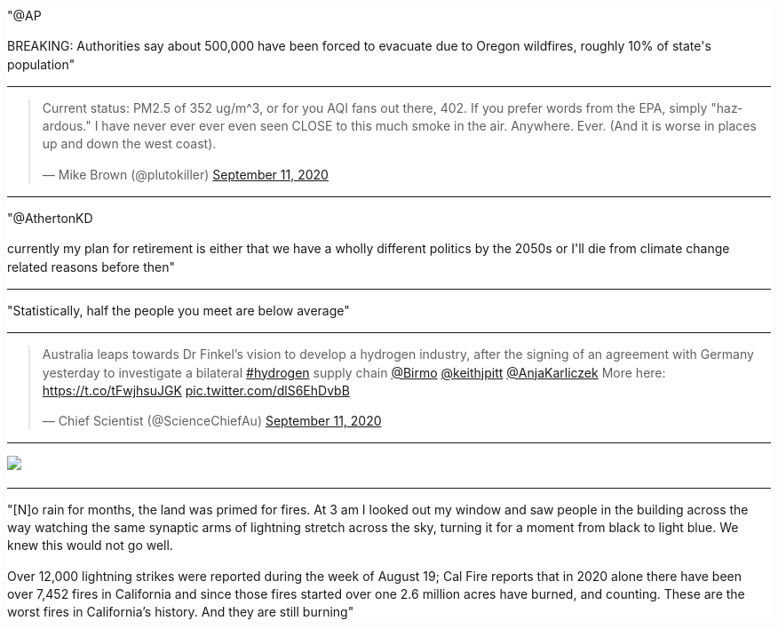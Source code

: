 "@AP

BREAKING: Authorities say about 500,000 have been forced to evacuate
due to Oregon wildfires, roughly 10% of state's population"

---

<blockquote class="twitter-tweet"><p lang="en" dir="ltr">Current status: PM2.5 of 352 ug/m^3, or for you AQI fans out there, 402. If you prefer words from the EPA, simply &quot;hazardous.&quot; I have never ever ever even seen CLOSE to this much smoke in the air. Anywhere. Ever. (And it is worse in places up and down the west coast).</p>&mdash; Mike Brown (@plutokiller) <a href="https://twitter.com/plutokiller/status/1304425599360929793?ref_src=twsrc%5Etfw">September 11, 2020</a></blockquote> <script async src="https://platform.twitter.com/widgets.js" charset="utf-8"></script>

---

"@AthertonKD

currently my plan for retirement is either that we have a wholly
different politics by the 2050s or I'll die from climate change
related reasons before then"

---

"Statistically, half the people you meet are below average"

---

<blockquote class="twitter-tweet"><p lang="en" dir="ltr">Australia leaps towards Dr Finkel’s vision to develop a hydrogen industry, after the signing of an agreement with Germany yesterday to investigate a bilateral <a href="https://twitter.com/hashtag/hydrogen?src=hash&amp;ref_src=twsrc%5Etfw">#hydrogen</a> supply chain <a href="https://twitter.com/Birmo?ref_src=twsrc%5Etfw">@Birmo</a> <a href="https://twitter.com/keithjpitt?ref_src=twsrc%5Etfw">@keithjpitt</a> <a href="https://twitter.com/AnjaKarliczek?ref_src=twsrc%5Etfw">@AnjaKarliczek</a> More here: <a href="https://t.co/tFwjhsuJGK">https://t.co/tFwjhsuJGK</a> <a href="https://t.co/dlS6EhDvbB">pic.twitter.com/dlS6EhDvbB</a></p>&mdash; Chief Scientist (@ScienceChiefAu) <a href="https://twitter.com/ScienceChiefAu/status/1304294169213628417?ref_src=twsrc%5Etfw">September 11, 2020</a></blockquote> <script async src="https://platform.twitter.com/widgets.js" charset="utf-8"></script>

---

![](https://pbs.twimg.com/media/EhsH-ugWsAE_hSH?format=jpg&name=small)

---

"[N]o rain for months, the land was primed for fires. At 3 am I looked
out my window and saw people in the building across the way watching
the same synaptic arms of lightning stretch across the sky, turning it
for a moment from black to light blue. We knew this would not go well.

Over 12,000 lightning strikes were reported during the week of August
19; Cal Fire reports that in 2020 alone there have been over 7,452
fires in California and since those fires started over one 2.6 million
acres have burned, and counting. These are the worst fires in
California’s history. And they are still burning"
